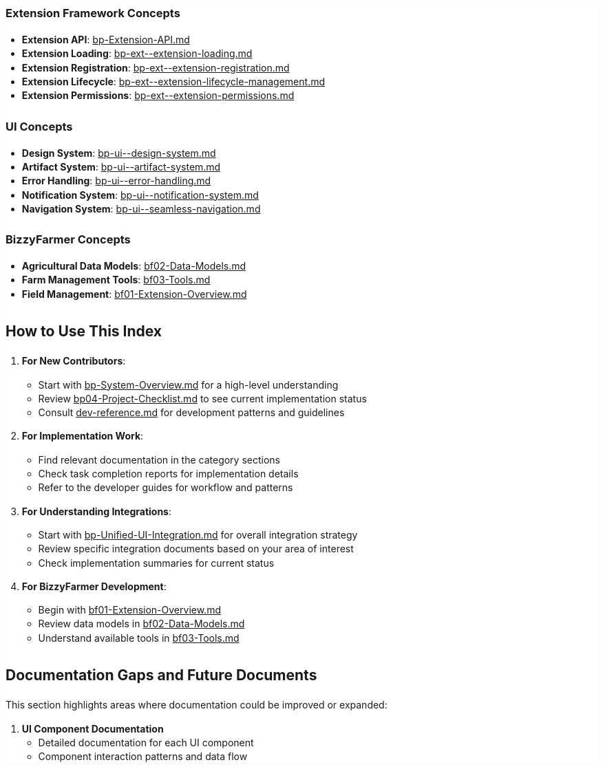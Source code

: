 ### Extension Framework Concepts

- **Extension API**: [bp-Extension-API.md](bp-Extension-API.md)
- **Extension Loading**: [bp-ext--extension-loading.md](bp-ext--extension-loading.md)
- **Extension Registration**: [bp-ext--extension-registration.md](bp-ext--extension-registration.md)
- **Extension Lifecycle**: [bp-ext--extension-lifecycle-management.md](bp-ext--extension-lifecycle-management.md)
- **Extension Permissions**: [bp-ext--extension-permissions.md](bp-ext--extension-permissions.md)

### UI Concepts

- **Design System**: [bp-ui--design-system.md](bp-ui--design-system.md)
- **Artifact System**: [bp-ui--artifact-system.md](bp-ui--artifact-system.md)
- **Error Handling**: [bp-ui--error-handling.md](bp-ui--error-handling.md)
- **Notification System**: [bp-ui--notification-system.md](bp-ui--notification-system.md)
- **Navigation System**: [bp-ui--seamless-navigation.md](bp-ui--seamless-navigation.md)

### BizzyFarmer Concepts

- **Agricultural Data Models**: [bf02-Data-Models.md](bf02-Data-Models.md)
- **Farm Management Tools**: [bf03-Tools.md](bf03-Tools.md)
- **Field Management**: [bf01-Extension-Overview.md](bf01-Extension-Overview.md)

## How to Use This Index

1. **For New Contributors**:
   - Start with [bp-System-Overview.md](bp-System-Overview.md) for a high-level understanding
   - Review [bp04-Project-Checklist.md](bp04-Project-Checklist.md) to see current implementation status
   - Consult [dev-reference.md](dev-reference.md) for development patterns and guidelines

2. **For Implementation Work**:
   - Find relevant documentation in the category sections
   - Check task completion reports for implementation details
   - Refer to the developer guides for workflow and patterns

3. **For Understanding Integrations**:
   - Start with [bp-Unified-UI-Integration.md](bp-Unified-UI-Integration.md) for overall integration strategy
   - Review specific integration documents based on your area of interest
   - Check implementation summaries for current status

4. **For BizzyFarmer Development**:
   - Begin with [bf01-Extension-Overview.md](bf01-Extension-Overview.md)
   - Review data models in [bf02-Data-Models.md](bf02-Data-Models.md)
   - Understand available tools in [bf03-Tools.md](bf03-Tools.md)

## Documentation Gaps and Future Documents

This section highlights areas where documentation could be improved or expanded:

1. **UI Component Documentation**
   - Detailed documentation for each UI component
   - Component interaction patterns and data flow
